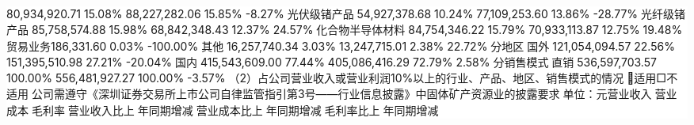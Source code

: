 80,934,920.71
15.08%
88,227,282.06
15.85%
-8.27%
光伏级锗产品
54,927,378.68
10.24%
77,109,253.60
13.86%
-28.77%
光纤级锗产品
85,758,574.88
15.98%
68,842,348.43
12.37%
24.57%
化合物半导体材料
84,754,346.22
15.79%
70,933,113.87
12.75%
19.48%
贸易业务186,331.60
0.03%
-100.00%
其他
16,257,740.34
3.03%
13,247,715.01
2.38%
22.72%
分地区
国外
121,054,094.57
22.56%
151,395,510.98
27.21%
-20.04%
国内
415,543,609.00
77.44%
405,086,416.29
72.79%
2.58%
分销售模式
直销
536,597,703.57
100.00%
556,481,927.27
100.00%
-3.57%
（2）占公司营业收入或营业利润10%以上的行业、产品、地区、销售模式的情况
适用□不适用
公司需遵守《深圳证券交易所上市公司自律监管指引第3号——行业信息披露》中固体矿产资源业的披露要求
单位：元营业收入
营业成本
毛利率
营业收入比上
年同期增减
营业成本比上
年同期增减
毛利率比上
年同期增减